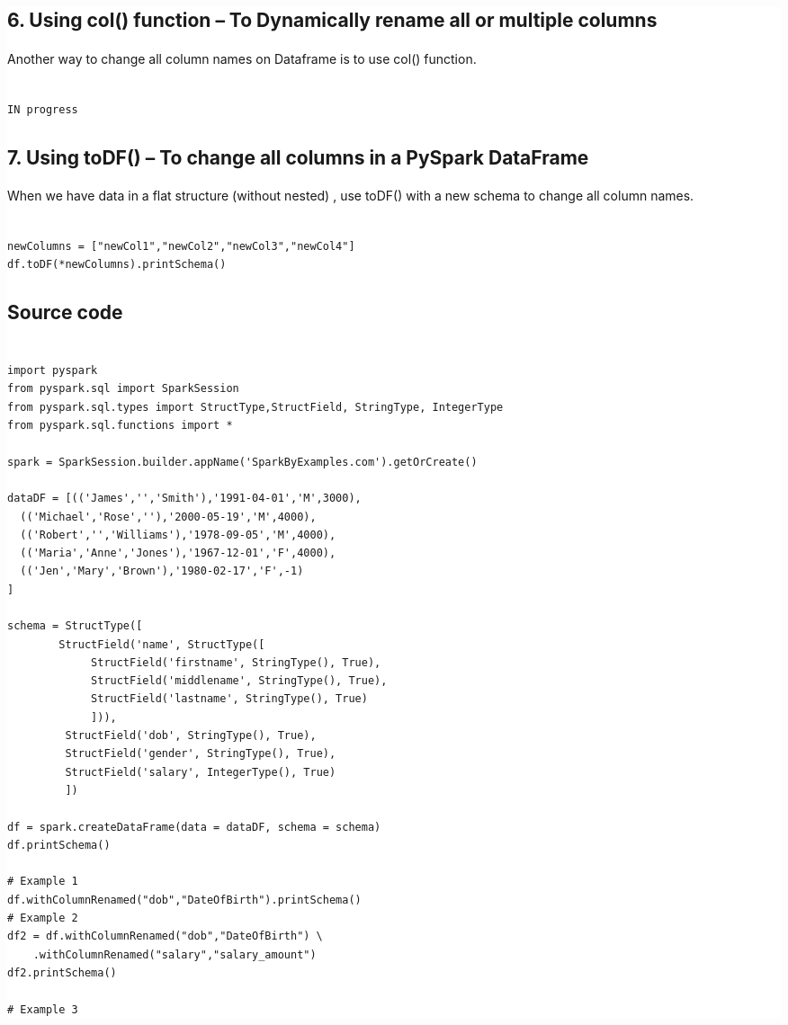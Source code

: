 ## 6. Using col() function – To Dynamically rename all or multiple columns

Another way to change all column names on Dataframe is to use col() function.

```

IN progress

```

## 7. Using toDF() – To change all columns in a PySpark DataFrame

When we have data in a flat structure (without nested) , use toDF() with a new schema to change all column names.

```

newColumns = ["newCol1","newCol2","newCol3","newCol4"]
df.toDF(*newColumns).printSchema()

```

## Source code

```

import pyspark
from pyspark.sql import SparkSession
from pyspark.sql.types import StructType,StructField, StringType, IntegerType
from pyspark.sql.functions import *

spark = SparkSession.builder.appName('SparkByExamples.com').getOrCreate()

dataDF = [(('James','','Smith'),'1991-04-01','M',3000),
  (('Michael','Rose',''),'2000-05-19','M',4000),
  (('Robert','','Williams'),'1978-09-05','M',4000),
  (('Maria','Anne','Jones'),'1967-12-01','F',4000),
  (('Jen','Mary','Brown'),'1980-02-17','F',-1)
]

schema = StructType([
        StructField('name', StructType([
             StructField('firstname', StringType(), True),
             StructField('middlename', StringType(), True),
             StructField('lastname', StringType(), True)
             ])),
         StructField('dob', StringType(), True),
         StructField('gender', StringType(), True),
         StructField('salary', IntegerType(), True)
         ])

df = spark.createDataFrame(data = dataDF, schema = schema)
df.printSchema()

# Example 1
df.withColumnRenamed("dob","DateOfBirth").printSchema()
# Example 2   
df2 = df.withColumnRenamed("dob","DateOfBirth") \
    .withColumnRenamed("salary","salary_amount")
df2.printSchema()

# Example 3 
```